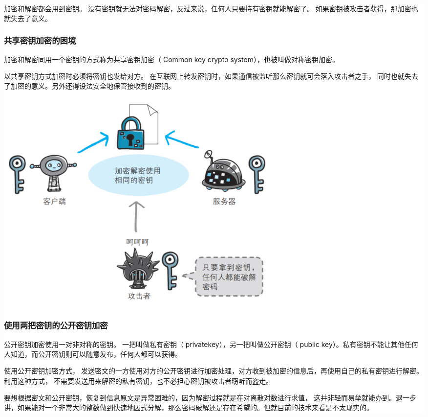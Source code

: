 加密和解密都会用到密钥。 没有密钥就无法对密码解密，反过来说，任何人只要持有密钥就能解密了。 如果密钥被攻击者获得，那加密也就失去了意义。  

### 共享密钥加密的困境  

加密和解密同用一个密钥的方式称为共享密钥加密（ Common key crypto system），也被叫做对称密钥加密。  

以共享密钥方式加密时必须将密钥也发给对方。  在互联网上转发密钥时，如果通信被监听那么密钥就可会落入攻击者之手， 同时也就失去了加密的意义。另外还得设法安全地保管接收到的密钥。  

![](./img/symmetric_encryption.png)

### 使用两把密钥的公开密钥加密  

公开密钥加密使用一对非对称的密钥。 一把叫做私有密钥（ privatekey），另一把叫做公开密钥（ public key）。私有密钥不能让其他任何人知道，而公开密钥则可以随意发布，任何人都可以获得。  

使用公开密钥加密方式， 发送密文的一方使用对方的公开密钥进行加密处理，对方收到被加密的信息后，再使用自己的私有密钥进行解密。 利用这种方式， 不需要发送用来解密的私有密钥，也不必担心密钥被攻击者窃听而盗走。  

要想根据密文和公开密钥，恢复到信息原文是异常困难的，因为解密过程就是在对离散对数进行求值， 这并非轻而易举就能办到。退一步讲，如果能对一个非常大的整数做到快速地因式分解，那么密码破解还是存在希望的。但就目前的技术来看是不太现实的。  
